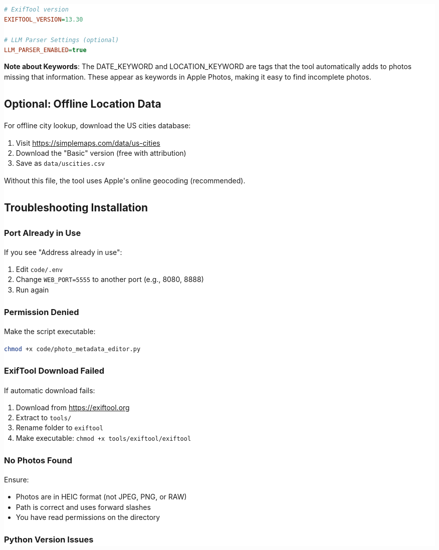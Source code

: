 ```ini
# ExifTool version
EXIFTOOL_VERSION=13.30

# LLM Parser Settings (optional)
LLM_PARSER_ENABLED=true
```

**Note about Keywords**: The DATE_KEYWORD and LOCATION_KEYWORD are tags that the tool automatically adds to photos missing that information. These appear as keywords in Apple Photos, making it easy to find incomplete photos.

## Optional: Offline Location Data

For offline city lookup, download the US cities database:

1. Visit https://simplemaps.com/data/us-cities
2. Download the "Basic" version (free with attribution)
3. Save as `data/uscities.csv`

Without this file, the tool uses Apple's online geocoding (recommended).

## Troubleshooting Installation

### Port Already in Use

If you see "Address already in use":
1. Edit `code/.env`
2. Change `WEB_PORT=5555` to another port (e.g., 8080, 8888)
3. Run again

### Permission Denied

Make the script executable:
```bash
chmod +x code/photo_metadata_editor.py
```

### ExifTool Download Failed

If automatic download fails:
1. Download from https://exiftool.org
2. Extract to `tools/`
3. Rename folder to `exiftool`
4. Make executable: `chmod +x tools/exiftool/exiftool`

### No Photos Found

Ensure:
- Photos are in HEIC format (not JPEG, PNG, or RAW)
- Path is correct and uses forward slashes
- You have read permissions on the directory

### Python Version Issues
